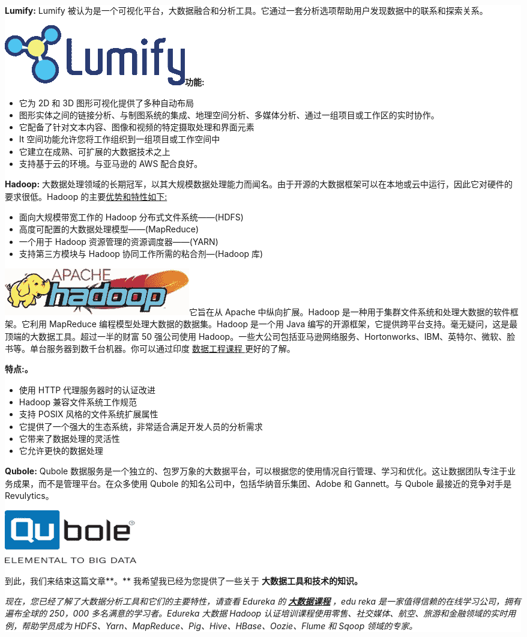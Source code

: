**Lumify:** Lumify 被认为是一个可视化平台，大数据融合和分析工具。它通过一套分析选项帮助用户发现数据中的联系和探索关系。

**![Lumify-Bigdata-Analytics-tools-Edureka](img/83e572c33b45d6792c515fd58ecca538.png)功能:**

*   它为 2D 和 3D 图形可视化提供了多种自动布局
*   图形实体之间的链接分析、与制图系统的集成、地理空间分析、多媒体分析、通过一组项目或工作区的实时协作。
*   它配备了针对文本内容、图像和视频的特定摄取处理和界面元素
*   It 空间功能允许您将工作组织到一组项目或工作空间中
*   它建立在成熟、可扩展的大数据技术之上
*   支持基于云的环境。与亚马逊的 AWS 配合良好。

**Hadoop:** 大数据处理领域的长期冠军，以其大规模数据处理能力而闻名。由于开源的大数据框架可以在本地或云中运行，因此它对硬件的要求很低。Hadoop 的主要[优势和特性如下:](https://hadoop.apache.org/docs/stable/)

*   面向大规模带宽工作的 Hadoop 分布式文件系统——(HDFS)
*   高度可配置的大数据处理模型——(MapReduce)
*   一个用于 Hadoop 资源管理的资源调度器——(YARN)
*   支持第三方模块与 Hadoop 协同工作所需的粘合剂—(Hadoop 库)

![Edureka-Apache-hadoop](img/ff842731472886ec99b6d6b281c43da3.png)它旨在从 Apache 中纵向扩展。Hadoop 是一种用于集群文件系统和处理大数据的软件框架。它利用 MapReduce 编程模型处理大数据的数据集。Hadoop 是一个用 Java 编写的开源框架，它提供跨平台支持。毫无疑问，这是最顶端的大数据工具。超过一半的财富 50 强公司使用 Hadoop。一些大公司包括亚马逊网络服务、Hortonworks、IBM、英特尔、微软、脸书等。单台服务器到数千台机器。你可以通过印度 [ 数据工程课程 ](https://www.edureka.co/microsoft-azure-data-engineering-certification-course-india) 更好的了解。

**特点:。**

*   使用 HTTP 代理服务器时的认证改进
*   Hadoop 兼容文件系统工作规范
*   支持 POSIX 风格的文件系统扩展属性
*   它提供了一个强大的生态系统，非常适合满足开发人员的分析需求
*   它带来了数据处理的灵活性
*   它允许更快的数据处理

**Qubole:** Qubole 数据服务是一个独立的、包罗万象的大数据平台，可以根据您的使用情况自行管理、学习和优化。这让数据团队专注于业务成果，而不是管理平台。在众多使用 Qubole 的知名公司中，包括华纳音乐集团、Adobe 和 Gannett。与 Qubole 最接近的竞争对手是 Revulytics。

![Big Data Analytics tools-Edureka-Qubole](img/54dc093c9df8de4f4b505e728f1a6f41.png)

到此，我们来结束这篇文章**。** 我希望我已经为您提供了一些关于  **大数据工具和技术的知识。**

*现在，您已经了解了大数据分析工具和它们的主要特性，请查看 Edureka 的 [**大数据课程**](https://www.edureka.co/big-data-hadoop-training-certification)* *，edu reka 是一家值得信赖的在线学习公司，拥有遍布全球的 250，000 多名满意的学习者。Edureka 大数据 Hadoop 认证培训课程使用零售、社交媒体、航空、旅游和金融领域的实时用例，帮助学员成为 HDFS、Yarn、MapReduce、Pig、Hive、HBase、Oozie、Flume 和 Sqoop 领域的专家。*
